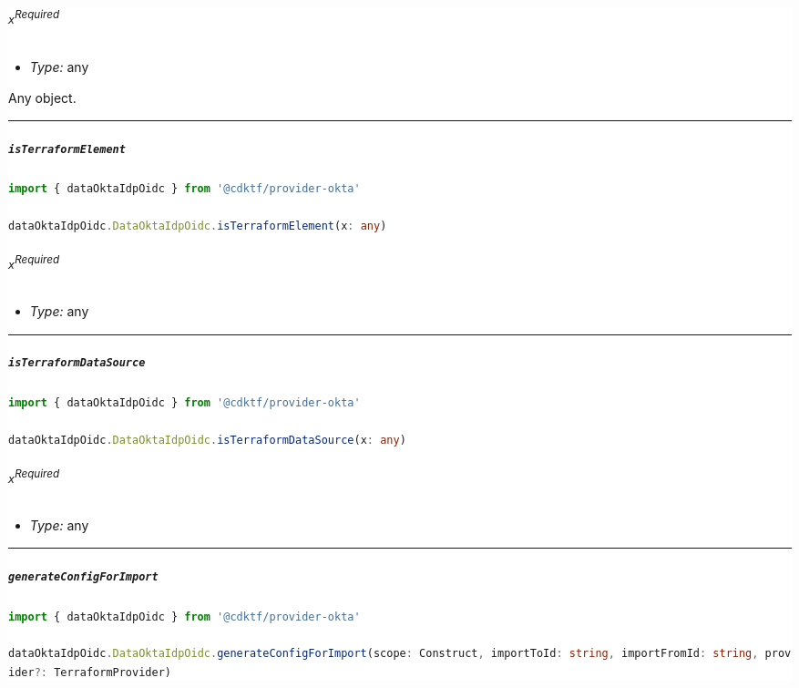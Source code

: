 ###### `x`<sup>Required</sup> <a name="x" id="@cdktf/provider-okta.dataOktaIdpOidc.DataOktaIdpOidc.isConstruct.parameter.x"></a>

- *Type:* any

Any object.

---

##### `isTerraformElement` <a name="isTerraformElement" id="@cdktf/provider-okta.dataOktaIdpOidc.DataOktaIdpOidc.isTerraformElement"></a>

```typescript
import { dataOktaIdpOidc } from '@cdktf/provider-okta'

dataOktaIdpOidc.DataOktaIdpOidc.isTerraformElement(x: any)
```

###### `x`<sup>Required</sup> <a name="x" id="@cdktf/provider-okta.dataOktaIdpOidc.DataOktaIdpOidc.isTerraformElement.parameter.x"></a>

- *Type:* any

---

##### `isTerraformDataSource` <a name="isTerraformDataSource" id="@cdktf/provider-okta.dataOktaIdpOidc.DataOktaIdpOidc.isTerraformDataSource"></a>

```typescript
import { dataOktaIdpOidc } from '@cdktf/provider-okta'

dataOktaIdpOidc.DataOktaIdpOidc.isTerraformDataSource(x: any)
```

###### `x`<sup>Required</sup> <a name="x" id="@cdktf/provider-okta.dataOktaIdpOidc.DataOktaIdpOidc.isTerraformDataSource.parameter.x"></a>

- *Type:* any

---

##### `generateConfigForImport` <a name="generateConfigForImport" id="@cdktf/provider-okta.dataOktaIdpOidc.DataOktaIdpOidc.generateConfigForImport"></a>

```typescript
import { dataOktaIdpOidc } from '@cdktf/provider-okta'

dataOktaIdpOidc.DataOktaIdpOidc.generateConfigForImport(scope: Construct, importToId: string, importFromId: string, provider?: TerraformProvider)
```
